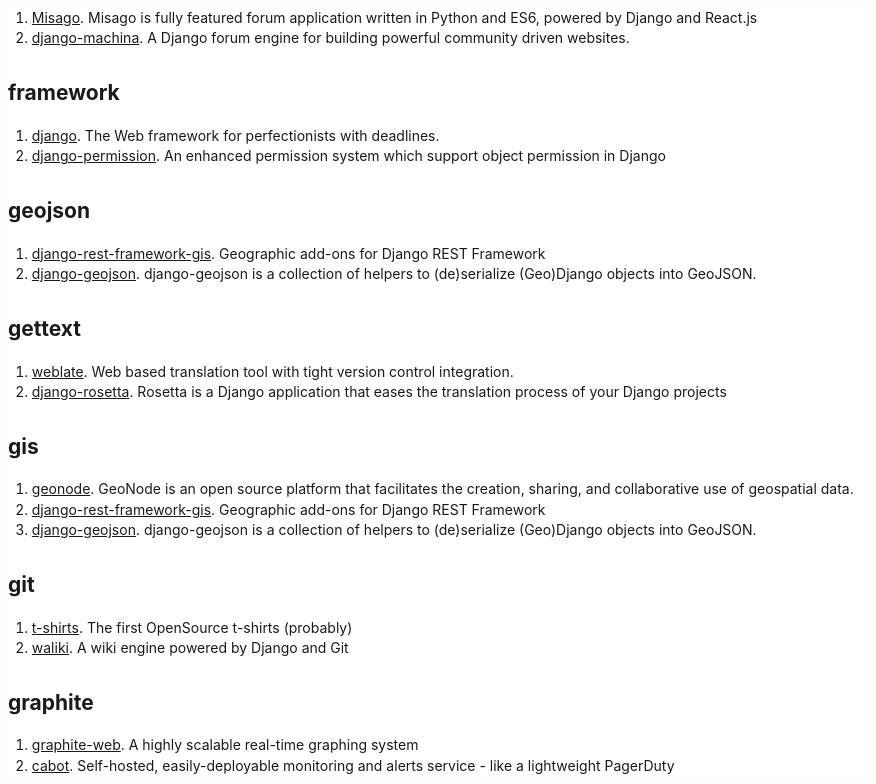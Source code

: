 1. [Misago](https://github.com/rafalp/Misago). Misago is fully featured forum application written in Python and ES6, powered by Django and React.js
1. [django-machina](https://github.com/ellmetha/django-machina). A Django forum engine for building powerful community driven websites.


## framework

1. [django](https://github.com/django/django). The Web framework for perfectionists with deadlines.
1. [django-permission](https://github.com/lambdalisue/django-permission). An enhanced permission system which support object permission in Django


## geojson

1. [django-rest-framework-gis](https://github.com/djangonauts/django-rest-framework-gis). Geographic add-ons for Django REST Framework
1. [django-geojson](https://github.com/makinacorpus/django-geojson). django-geojson is a collection of helpers to (de)serialize (Geo)Django objects into GeoJSON.


## gettext

1. [weblate](https://github.com/WeblateOrg/weblate). Web based translation tool with tight version control integration.
1. [django-rosetta](https://github.com/mbi/django-rosetta). Rosetta is a Django application that eases the translation process of your Django projects


## gis

1. [geonode](https://github.com/GeoNode/geonode). GeoNode is an open source platform that facilitates the creation, sharing, and collaborative use of geospatial data.
1. [django-rest-framework-gis](https://github.com/djangonauts/django-rest-framework-gis). Geographic add-ons for Django REST Framework
1. [django-geojson](https://github.com/makinacorpus/django-geojson). django-geojson is a collection of helpers to (de)serialize (Geo)Django objects into GeoJSON.


## git

1. [t-shirts](https://github.com/teonite/t-shirts). The first OpenSource t-shirts (probably) 
1. [waliki](https://github.com/mgaitan/waliki). A wiki engine powered by Django and Git


## graphite

1. [graphite-web](https://github.com/graphite-project/graphite-web). A highly scalable real-time graphing system
1. [cabot](https://github.com/arachnys/cabot). Self-hosted, easily-deployable monitoring and alerts service - like a lightweight PagerDuty

